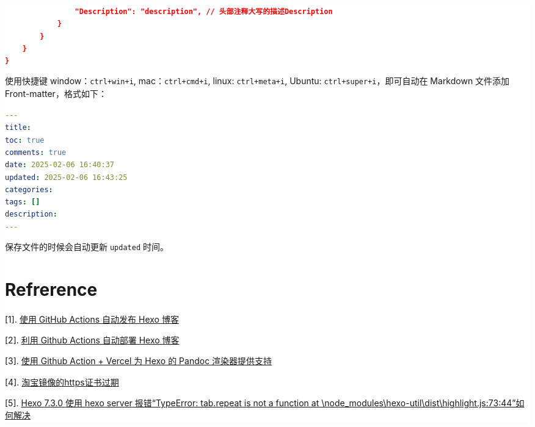 ```json
                "Description": "description", // 头部注释大写的描述Description
            }
        }
    }
}
```

使用快捷键 window：`ctrl+win+i`, mac：`ctrl+cmd+i`, linux: `ctrl+meta+i`, Ubuntu: `ctrl+super+i`，即可自动在 Markdown 文件添加 Front-matter，格式如下：

```yaml
---
title: 
toc: true
comments: true
date: 2025-02-06 16:40:37
updated: 2025-02-06 16:43:25
categories: 
tags: []
description: 
---
```

保存文件的时候会自动更新 `updated` 时间。

# Refrerence

[1]. [使用 GitHub Actions 自动发布 Hexo 博客](https://alanlee.fun/2024/07/05/deploy-hexo-with-github-action/)

[2]. [利用 Github Actions 自动部署 Hexo 博客](https://sanonz.github.io/2020/deploy-a-hexo-blog-from-github-actions/)

[3]. [使用 Github Action + Vercel 为 Hexo 的 Pandoc 渲染器提供支持](https://hui-shao.com/hexo-github-action-vervel/)

[4]. [淘宝镜像的https证书过期](https://www.cnblogs.com/ll666/p/18089299)

[5]. [Hexo 7.3.0 使用 hexo server 报错“TypeError: tab.repeat is not a function at \node_modules\hexo-util\dist\highlight.js:73:44”如何解决](https://yijile.com/zh/hexo-7-3-0-server-type-error-highlight-tab-replace/)

